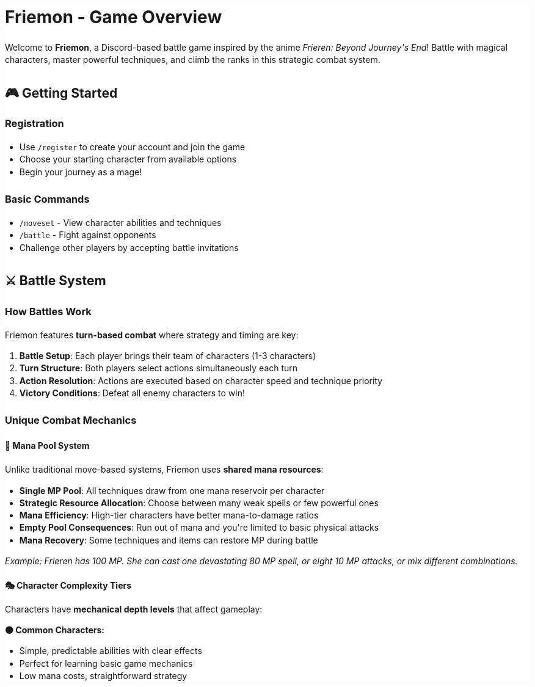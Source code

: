 # Friemon - Game Overview

Welcome to **Friemon**, a Discord-based battle game inspired by the anime *Frieren: Beyond Journey's End*! Battle with magical characters, master powerful techniques, and climb the ranks in this strategic combat system.

## 🎮 Getting Started

### Registration
- Use `/register` to create your account and join the game
- Choose your starting character from available options
- Begin your journey as a mage!

### Basic Commands
- `/moveset` - View character abilities and techniques
- `/battle` - Fight against opponents
- Challenge other players by accepting battle invitations

## ⚔️ Battle System

### How Battles Work

Friemon features **turn-based combat** where strategy and timing are key:

1. **Battle Setup**: Each player brings their team of characters (1-3 characters)
2. **Turn Structure**: Both players select actions simultaneously each turn
3. **Action Resolution**: Actions are executed based on character speed and technique priority
4. **Victory Conditions**: Defeat all enemy characters to win!

### Unique Combat Mechanics

#### 💙 Mana Pool System
Unlike traditional move-based systems, Friemon uses **shared mana resources**:
- **Single MP Pool**: All techniques draw from one mana reservoir per character
- **Strategic Resource Allocation**: Choose between many weak spells or few powerful ones
- **Mana Efficiency**: High-tier characters have better mana-to-damage ratios
- **Empty Pool Consequences**: Run out of mana and you're limited to basic physical attacks
- **Mana Recovery**: Some techniques and items can restore MP during battle

*Example: Frieren has 100 MP. She can cast one devastating 80 MP spell, or eight 10 MP attacks, or mix different combinations.*

#### 🎭 Character Complexity Tiers
Characters have **mechanical depth levels** that affect gameplay:

**🟤 Common Characters:**
- Simple, predictable abilities with clear effects
- Perfect for learning basic game mechanics
- Low mana costs, straightforward strategy
